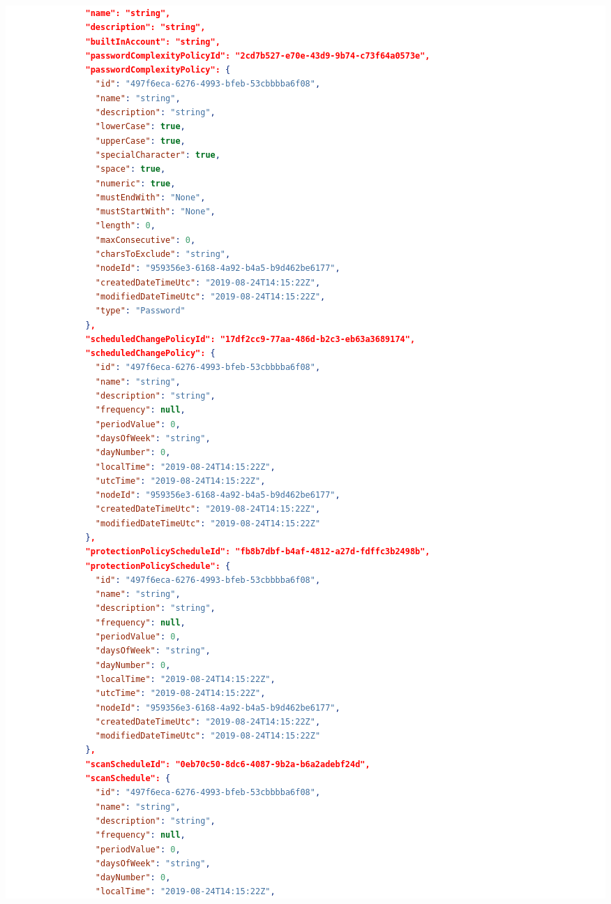 ```json
                "name": "string",
                "description": "string",
                "builtInAccount": "string",
                "passwordComplexityPolicyId": "2cd7b527-e70e-43d9-9b74-c73f64a0573e",
                "passwordComplexityPolicy": {
                  "id": "497f6eca-6276-4993-bfeb-53cbbbba6f08",
                  "name": "string",
                  "description": "string",
                  "lowerCase": true,
                  "upperCase": true,
                  "specialCharacter": true,
                  "space": true,
                  "numeric": true,
                  "mustEndWith": "None",
                  "mustStartWith": "None",
                  "length": 0,
                  "maxConsecutive": 0,
                  "charsToExclude": "string",
                  "nodeId": "959356e3-6168-4a92-b4a5-b9d462be6177",
                  "createdDateTimeUtc": "2019-08-24T14:15:22Z",
                  "modifiedDateTimeUtc": "2019-08-24T14:15:22Z",
                  "type": "Password"
                },
                "scheduledChangePolicyId": "17df2cc9-77aa-486d-b2c3-eb63a3689174",
                "scheduledChangePolicy": {
                  "id": "497f6eca-6276-4993-bfeb-53cbbbba6f08",
                  "name": "string",
                  "description": "string",
                  "frequency": null,
                  "periodValue": 0,
                  "daysOfWeek": "string",
                  "dayNumber": 0,
                  "localTime": "2019-08-24T14:15:22Z",
                  "utcTime": "2019-08-24T14:15:22Z",
                  "nodeId": "959356e3-6168-4a92-b4a5-b9d462be6177",
                  "createdDateTimeUtc": "2019-08-24T14:15:22Z",
                  "modifiedDateTimeUtc": "2019-08-24T14:15:22Z"
                },
                "protectionPolicyScheduleId": "fb8b7dbf-b4af-4812-a27d-fdffc3b2498b",
                "protectionPolicySchedule": {
                  "id": "497f6eca-6276-4993-bfeb-53cbbbba6f08",
                  "name": "string",
                  "description": "string",
                  "frequency": null,
                  "periodValue": 0,
                  "daysOfWeek": "string",
                  "dayNumber": 0,
                  "localTime": "2019-08-24T14:15:22Z",
                  "utcTime": "2019-08-24T14:15:22Z",
                  "nodeId": "959356e3-6168-4a92-b4a5-b9d462be6177",
                  "createdDateTimeUtc": "2019-08-24T14:15:22Z",
                  "modifiedDateTimeUtc": "2019-08-24T14:15:22Z"
                },
                "scanScheduleId": "0eb70c50-8dc6-4087-9b2a-b6a2adebf24d",
                "scanSchedule": {
                  "id": "497f6eca-6276-4993-bfeb-53cbbbba6f08",
                  "name": "string",
                  "description": "string",
                  "frequency": null,
                  "periodValue": 0,
                  "daysOfWeek": "string",
                  "dayNumber": 0,
                  "localTime": "2019-08-24T14:15:22Z",
```